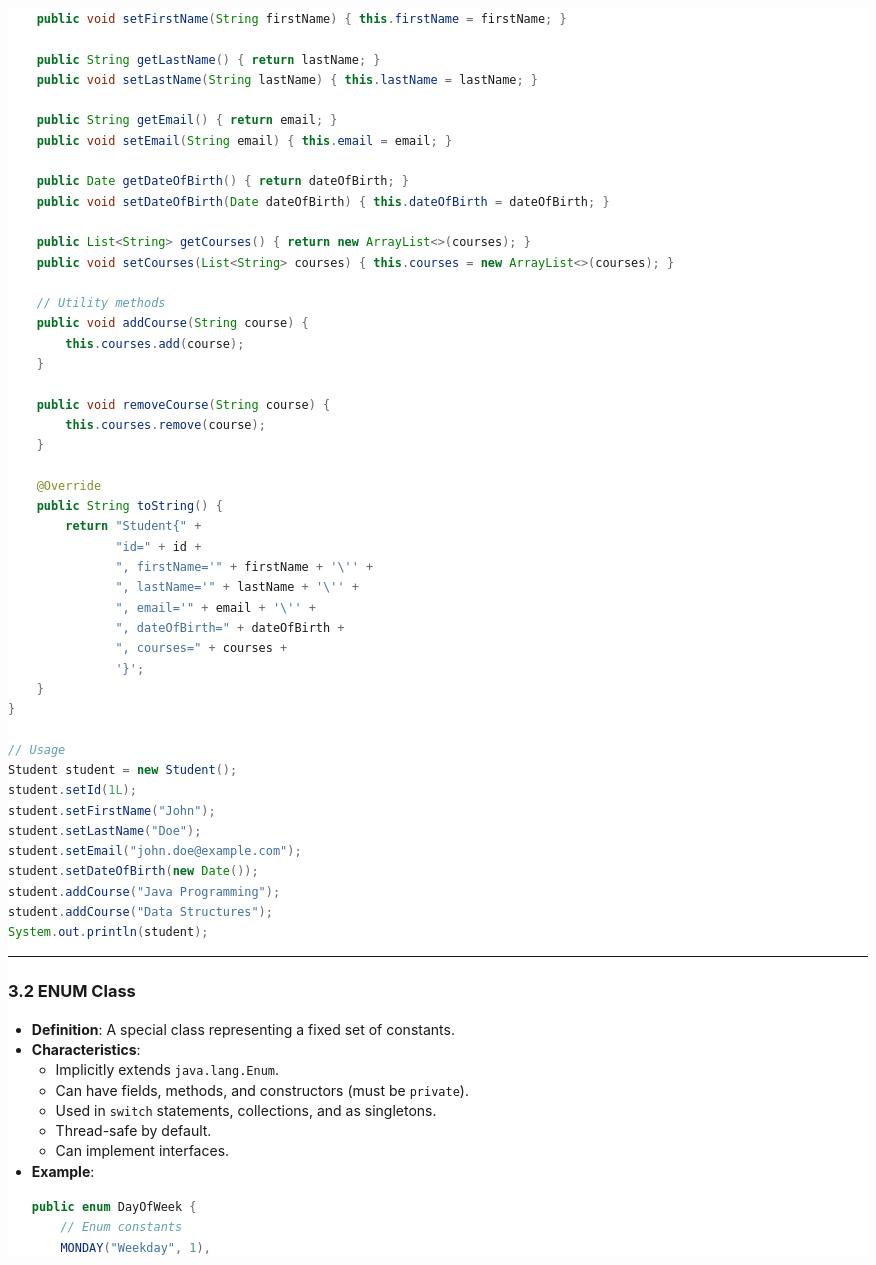  ```java
      public void setFirstName(String firstName) { this.firstName = firstName; }
      
      public String getLastName() { return lastName; }
      public void setLastName(String lastName) { this.lastName = lastName; }
      
      public String getEmail() { return email; }
      public void setEmail(String email) { this.email = email; }
      
      public Date getDateOfBirth() { return dateOfBirth; }
      public void setDateOfBirth(Date dateOfBirth) { this.dateOfBirth = dateOfBirth; }
      
      public List<String> getCourses() { return new ArrayList<>(courses); }
      public void setCourses(List<String> courses) { this.courses = new ArrayList<>(courses); }
      
      // Utility methods
      public void addCourse(String course) {
          this.courses.add(course);
      }
      
      public void removeCourse(String course) {
          this.courses.remove(course);
      }
      
      @Override
      public String toString() {
          return "Student{" +
                 "id=" + id +
                 ", firstName='" + firstName + '\'' +
                 ", lastName='" + lastName + '\'' +
                 ", email='" + email + '\'' +
                 ", dateOfBirth=" + dateOfBirth +
                 ", courses=" + courses +
                 '}';
      }
  }
  
  // Usage
  Student student = new Student();
  student.setId(1L);
  student.setFirstName("John");
  student.setLastName("Doe");
  student.setEmail("john.doe@example.com");
  student.setDateOfBirth(new Date());
  student.addCourse("Java Programming");
  student.addCourse("Data Structures");
  System.out.println(student);
  ```

---

### **3.2 ENUM Class**
- **Definition**: A special class representing a fixed set of constants.
- **Characteristics**:
    - Implicitly extends `java.lang.Enum`.
    - Can have fields, methods, and constructors (must be `private`).
    - Used in `switch` statements, collections, and as singletons.
    - Thread-safe by default.
    - Can implement interfaces.
- **Example**:
  ```java
  public enum DayOfWeek {
      // Enum constants
      MONDAY("Weekday", 1),
  ```